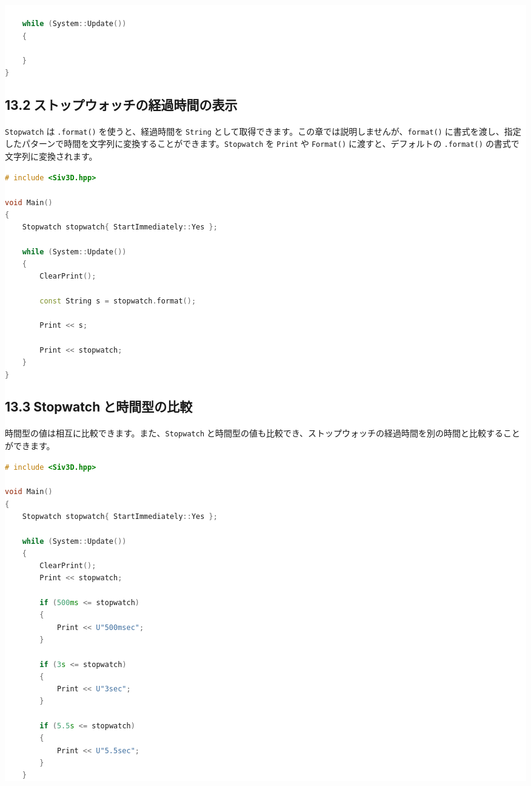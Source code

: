 ```cpp

	while (System::Update())
	{

	}
}
```


## 13.2 ストップウォッチの経過時間の表示
`Stopwatch` は `.format()` を使うと、経過時間を `String` として取得できます。この章では説明しませんが、`format()` に書式を渡し、指定したパターンで時間を文字列に変換することができます。`Stopwatch` を `Print` や `Format()` に渡すと、デフォルトの `.format()` の書式で文字列に変換されます。

```cpp
# include <Siv3D.hpp>

void Main()
{
	Stopwatch stopwatch{ StartImmediately::Yes };

	while (System::Update())
	{
		ClearPrint();

		const String s = stopwatch.format();

		Print << s;

		Print << stopwatch;
	}
}
```


## 13.3 Stopwatch と時間型の比較
時間型の値は相互に比較できます。また、`Stopwatch` と時間型の値も比較でき、ストップウォッチの経過時間を別の時間と比較することができます。

```cpp
# include <Siv3D.hpp>

void Main()
{
	Stopwatch stopwatch{ StartImmediately::Yes };

	while (System::Update())
	{
		ClearPrint();
		Print << stopwatch;

		if (500ms <= stopwatch)
		{
			Print << U"500msec";
		}

		if (3s <= stopwatch)
		{
			Print << U"3sec";
		}

		if (5.5s <= stopwatch)
		{
			Print << U"5.5sec";
		}
	}
```
